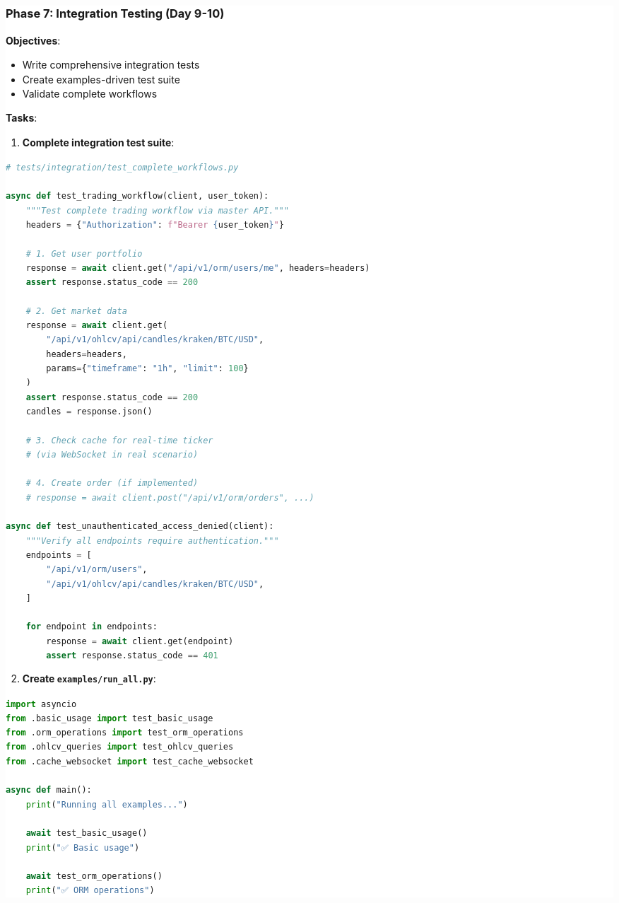 
### **Phase 7: Integration Testing** (Day 9-10)

**Objectives**:
- Write comprehensive integration tests
- Create examples-driven test suite
- Validate complete workflows

**Tasks**:

1. **Complete integration test suite**:
```python
# tests/integration/test_complete_workflows.py

async def test_trading_workflow(client, user_token):
    """Test complete trading workflow via master API."""
    headers = {"Authorization": f"Bearer {user_token}"}

    # 1. Get user portfolio
    response = await client.get("/api/v1/orm/users/me", headers=headers)
    assert response.status_code == 200

    # 2. Get market data
    response = await client.get(
        "/api/v1/ohlcv/api/candles/kraken/BTC/USD",
        headers=headers,
        params={"timeframe": "1h", "limit": 100}
    )
    assert response.status_code == 200
    candles = response.json()

    # 3. Check cache for real-time ticker
    # (via WebSocket in real scenario)

    # 4. Create order (if implemented)
    # response = await client.post("/api/v1/orm/orders", ...)

async def test_unauthenticated_access_denied(client):
    """Verify all endpoints require authentication."""
    endpoints = [
        "/api/v1/orm/users",
        "/api/v1/ohlcv/api/candles/kraken/BTC/USD",
    ]

    for endpoint in endpoints:
        response = await client.get(endpoint)
        assert response.status_code == 401
```

2. **Create `examples/run_all.py`**:
```python
import asyncio
from .basic_usage import test_basic_usage
from .orm_operations import test_orm_operations
from .ohlcv_queries import test_ohlcv_queries
from .cache_websocket import test_cache_websocket

async def main():
    print("Running all examples...")

    await test_basic_usage()
    print("✅ Basic usage")

    await test_orm_operations()
    print("✅ ORM operations")

```
